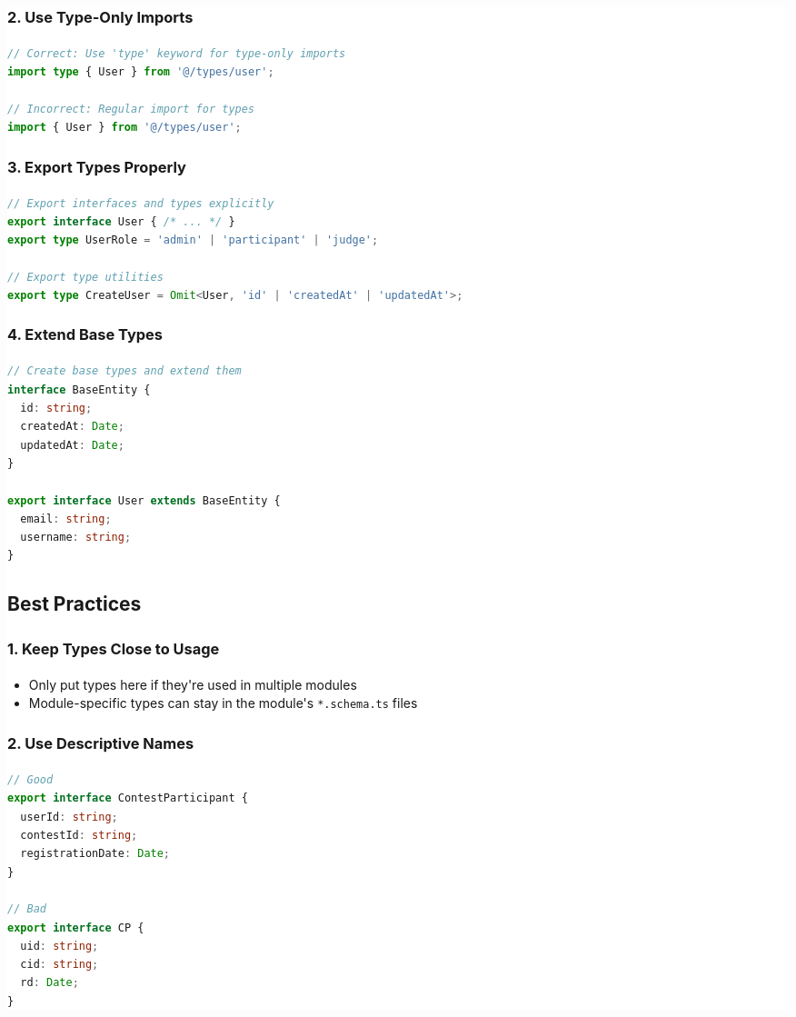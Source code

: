 ### 2. Use Type-Only Imports
```typescript
// Correct: Use 'type' keyword for type-only imports
import type { User } from '@/types/user';

// Incorrect: Regular import for types
import { User } from '@/types/user';
```

### 3. Export Types Properly
```typescript
// Export interfaces and types explicitly
export interface User { /* ... */ }
export type UserRole = 'admin' | 'participant' | 'judge';

// Export type utilities
export type CreateUser = Omit<User, 'id' | 'createdAt' | 'updatedAt'>;
```

### 4. Extend Base Types
```typescript
// Create base types and extend them
interface BaseEntity {
  id: string;
  createdAt: Date;
  updatedAt: Date;
}

export interface User extends BaseEntity {
  email: string;
  username: string;
}
```

## Best Practices

### 1. Keep Types Close to Usage
- Only put types here if they're used in multiple modules
- Module-specific types can stay in the module's `*.schema.ts` files

### 2. Use Descriptive Names
```typescript
// Good
export interface ContestParticipant {
  userId: string;
  contestId: string;
  registrationDate: Date;
}

// Bad
export interface CP {
  uid: string;
  cid: string;
  rd: Date;
}
```
